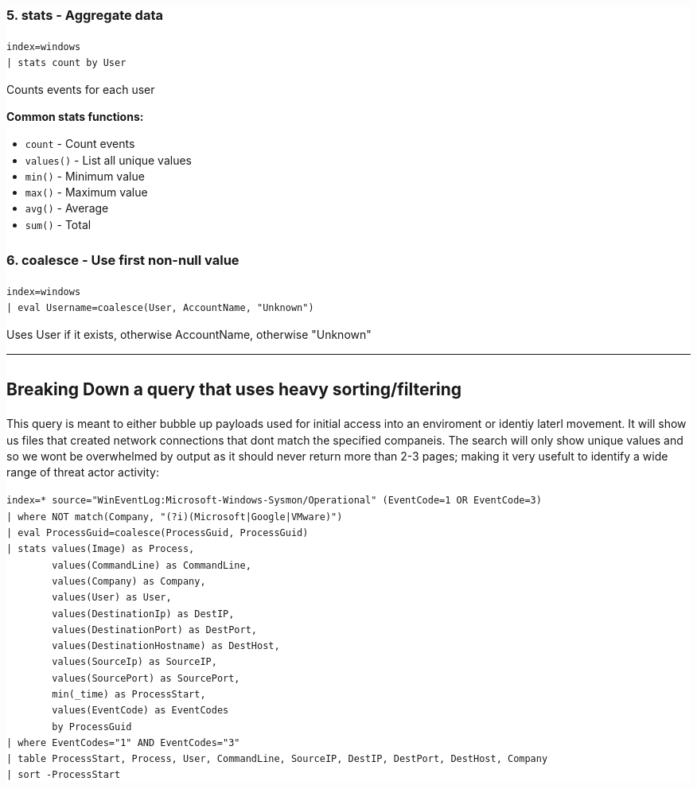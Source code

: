 ### 5. **stats** - Aggregate data
```splunk
index=windows 
| stats count by User
```
Counts events for each user

**Common stats functions:**
- `count` - Count events
- `values()` - List all unique values
- `min()` - Minimum value
- `max()` - Maximum value
- `avg()` - Average
- `sum()` - Total

### 6. **coalesce** - Use first non-null value
```splunk
index=windows 
| eval Username=coalesce(User, AccountName, "Unknown")
```
Uses User if it exists, otherwise AccountName, otherwise "Unknown"

---

## Breaking Down a query that uses heavy sorting/filtering

This query is meant to either bubble up payloads used for initial access into an enviroment or identiy laterl movement. It will show us files that created network connections that dont match the specified companeis. The search will only show unique values and so we wont be overwhelmed by output as it should never return more than 2-3 pages; making it very usefult to identify a wide range of threat actor activity:

```splunk
index=* source="WinEventLog:Microsoft-Windows-Sysmon/Operational" (EventCode=1 OR EventCode=3)
| where NOT match(Company, "(?i)(Microsoft|Google|VMware)")
| eval ProcessGuid=coalesce(ProcessGuid, ProcessGuid)
| stats values(Image) as Process, 
        values(CommandLine) as CommandLine,
        values(Company) as Company,
        values(User) as User,
        values(DestinationIp) as DestIP,
        values(DestinationPort) as DestPort,
        values(DestinationHostname) as DestHost,
        values(SourceIp) as SourceIP,
        values(SourcePort) as SourcePort,
        min(_time) as ProcessStart,
        values(EventCode) as EventCodes 
        by ProcessGuid
| where EventCodes="1" AND EventCodes="3"
| table ProcessStart, Process, User, CommandLine, SourceIP, DestIP, DestPort, DestHost, Company
| sort -ProcessStart
```

